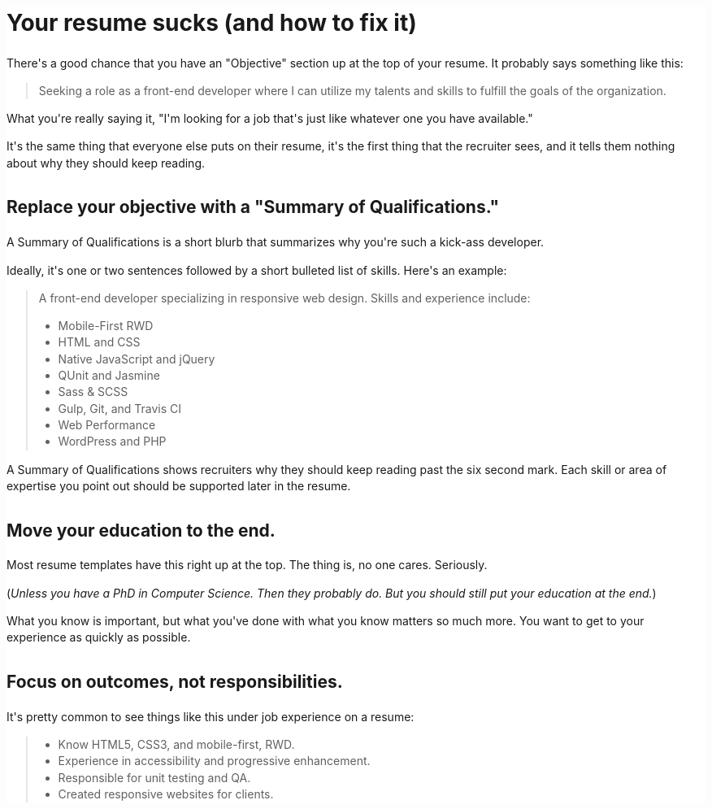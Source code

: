 
# Your resume sucks (and how to fix it)

There's a good chance that you have an "Objective" section up at the top of your resume. It probably says something like this:

> Seeking a role as a front-end developer where I can utilize my talents and skills to fulfill the goals of the organization.

What you're really saying it, "I'm looking for a job that's just like whatever one you have available."

It's the same thing that everyone else puts on their resume, it's the first thing that the recruiter sees, and it tells them nothing about why they should keep reading.

## Replace your objective with a "Summary of Qualifications."

A Summary of Qualifications is a short blurb that summarizes why you're such a kick-ass developer.

Ideally, it's one or two sentences followed by a short bulleted list of skills. Here's an example:

> A front-end developer specializing in responsive web design. Skills and experience include:
>
> - Mobile-First RWD
> - HTML and CSS
> - Native JavaScript and jQuery
> - QUnit and Jasmine
> - Sass & SCSS
> - Gulp, Git, and Travis CI
> - Web Performance
> - WordPress and PHP

A Summary of Qualifications shows recruiters why they should keep reading past the six second mark. Each skill or area of expertise you point out should be supported later in the resume.

## Move your education to the end.

Most resume templates have this right up at the top. The thing is, no one cares. Seriously.

(*Unless you have a PhD in Computer Science. Then they probably do. But you should still put your education at the end.*)

What you know is important, but what you've done with what you know matters so much more. You want to get to your experience as quickly as possible.

## Focus on outcomes, not responsibilities.

It's pretty common to see things like this under job experience on a resume:

> - Know HTML5, CSS3, and mobile-first, RWD.
> - Experience in accessibility and progressive enhancement.
> - Responsible for unit testing and QA.
> - Created responsive websites for clients.
